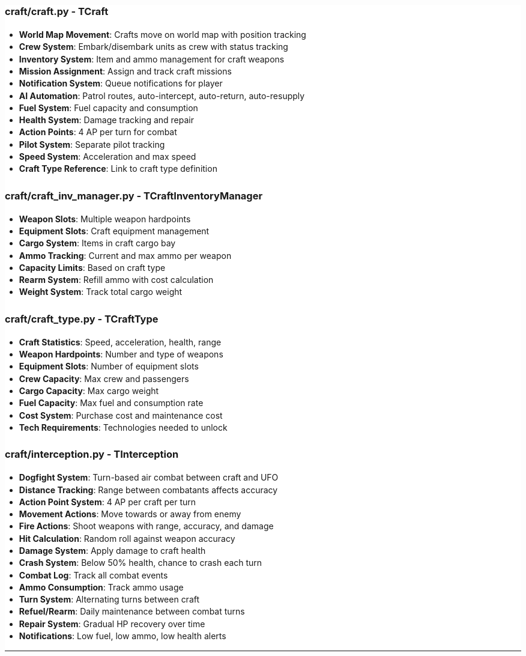 ### craft/craft.py - TCraft
- **World Map Movement**: Crafts move on world map with position tracking
- **Crew System**: Embark/disembark units as crew with status tracking
- **Inventory System**: Item and ammo management for craft weapons
- **Mission Assignment**: Assign and track craft missions
- **Notification System**: Queue notifications for player
- **AI Automation**: Patrol routes, auto-intercept, auto-return, auto-resupply
- **Fuel System**: Fuel capacity and consumption
- **Health System**: Damage tracking and repair
- **Action Points**: 4 AP per turn for combat
- **Pilot System**: Separate pilot tracking
- **Speed System**: Acceleration and max speed
- **Craft Type Reference**: Link to craft type definition

### craft/craft_inv_manager.py - TCraftInventoryManager
- **Weapon Slots**: Multiple weapon hardpoints
- **Equipment Slots**: Craft equipment management
- **Cargo System**: Items in craft cargo bay
- **Ammo Tracking**: Current and max ammo per weapon
- **Capacity Limits**: Based on craft type
- **Rearm System**: Refill ammo with cost calculation
- **Weight System**: Track total cargo weight

### craft/craft_type.py - TCraftType
- **Craft Statistics**: Speed, acceleration, health, range
- **Weapon Hardpoints**: Number and type of weapons
- **Equipment Slots**: Number of equipment slots
- **Crew Capacity**: Max crew and passengers
- **Cargo Capacity**: Max cargo weight
- **Fuel Capacity**: Max fuel and consumption rate
- **Cost System**: Purchase cost and maintenance cost
- **Tech Requirements**: Technologies needed to unlock

### craft/interception.py - TInterception
- **Dogfight System**: Turn-based air combat between craft and UFO
- **Distance Tracking**: Range between combatants affects accuracy
- **Action Point System**: 4 AP per craft per turn
- **Movement Actions**: Move towards or away from enemy
- **Fire Actions**: Shoot weapons with range, accuracy, and damage
- **Hit Calculation**: Random roll against weapon accuracy
- **Damage System**: Apply damage to craft health
- **Crash System**: Below 50% health, chance to crash each turn
- **Combat Log**: Track all combat events
- **Ammo Consumption**: Track ammo usage
- **Turn System**: Alternating turns between craft
- **Refuel/Rearm**: Daily maintenance between combat turns
- **Repair System**: Gradual HP recovery over time
- **Notifications**: Low fuel, low ammo, low health alerts

---

